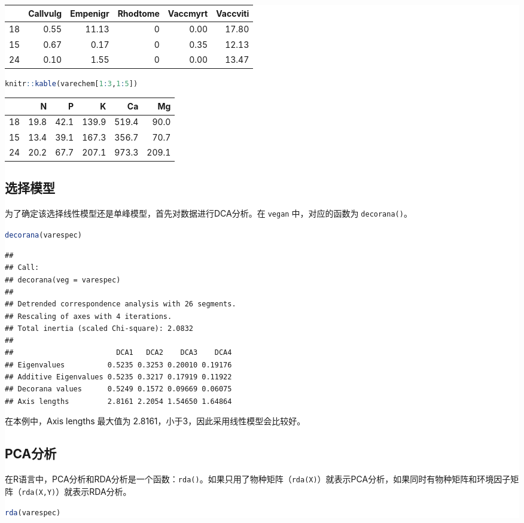 

|   | Callvulg| Empenigr| Rhodtome| Vaccmyrt| Vaccviti|
|:--|--------:|--------:|--------:|--------:|--------:|
|18 |     0.55|    11.13|        0|     0.00|    17.80|
|15 |     0.67|     0.17|        0|     0.35|    12.13|
|24 |     0.10|     1.55|        0|     0.00|    13.47|

``` r
knitr::kable(varechem[1:3,1:5])
```



|   |    N|    P|     K|    Ca|    Mg|
|:--|----:|----:|-----:|-----:|-----:|
|18 | 19.8| 42.1| 139.9| 519.4|  90.0|
|15 | 13.4| 39.1| 167.3| 356.7|  70.7|
|24 | 20.2| 67.7| 207.1| 973.3| 209.1|

## 选择模型

为了确定该选择线性模型还是单峰模型，首先对数据进行DCA分析。在 `vegan` 中，对应的函数为 `decorana()`。


``` r
decorana(varespec)
```

```
## 
## Call:
## decorana(veg = varespec) 
## 
## Detrended correspondence analysis with 26 segments.
## Rescaling of axes with 4 iterations.
## Total inertia (scaled Chi-square): 2.0832 
## 
##                        DCA1   DCA2    DCA3    DCA4
## Eigenvalues          0.5235 0.3253 0.20010 0.19176
## Additive Eigenvalues 0.5235 0.3217 0.17919 0.11922
## Decorana values      0.5249 0.1572 0.09669 0.06075
## Axis lengths         2.8161 2.2054 1.54650 1.64864
```

在本例中，Axis lengths 最大值为 2.8161，小于3，因此采用线性模型会比较好。

## PCA分析

在R语言中，PCA分析和RDA分析是一个函数：`rda()`。如果只用了物种矩阵（`rda(X)`）就表示PCA分析，如果同时有物种矩阵和环境因子矩阵（`rda(X,Y)`）就表示RDA分析。


``` r
rda(varespec)
```


[^1]: http://ordination.okstate.edu/overview.htm
[^2]: A. Ramette (2007) Multivariate analyses in microbial ecology, FEMS Microbiology Ecology, 62, 142-160.
[^3]: https://www.researchgate.net/post/How_to_choose_ordination_method_such_as_PCA_CA_PCoA_and_NMDS
[^4]: https://github.com/ricket-sjtu/bi028/wiki/%E6%8E%92%E5%BA%8F%E5%88%86%E6%9E%90%EF%BC%88Ordination-Analysis%EF%BC%89